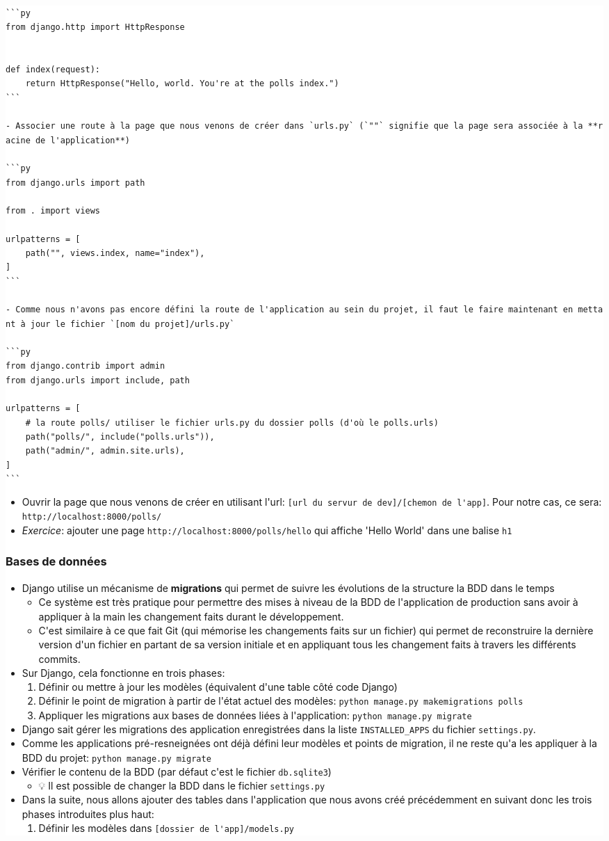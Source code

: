     ```py
    from django.http import HttpResponse


    def index(request):
        return HttpResponse("Hello, world. You're at the polls index.")
    ```

    - Associer une route à la page que nous venons de créer dans `urls.py` (`""` signifie que la page sera associée à la **racine de l'application**)

    ```py
    from django.urls import path

    from . import views

    urlpatterns = [
        path("", views.index, name="index"),
    ]
    ```

    - Comme nous n'avons pas encore défini la route de l'application au sein du projet, il faut le faire maintenant en mettant à jour le fichier `[nom du projet]/urls.py`

    ```py
    from django.contrib import admin
    from django.urls import include, path

    urlpatterns = [
        # la route polls/ utiliser le fichier urls.py du dossier polls (d'où le polls.urls)
        path("polls/", include("polls.urls")), 
        path("admin/", admin.site.urls),
    ]
    ```

- Ouvrir la page que nous venons de créer en utilisant l'url: `[url du servur de dev]/[chemon de l'app]`. Pour notre cas, ce sera: `http://localhost:8000/polls/`
- _Exercice_: ajouter une page `http://localhost:8000/polls/hello` qui affiche 'Hello World' dans une balise `h1`

### Bases de données

- Django utilise un mécanisme de **migrations** qui permet de suivre les évolutions de la structure la BDD dans le temps
    - Ce système est très pratique pour permettre des mises à niveau de la BDD de l'application de production sans avoir à appliquer à la main les changement faits durant le développement.
    - C'est similaire à ce que fait Git (qui mémorise les changements faits sur un fichier) qui permet de reconstruire la dernière version d'un fichier en partant de sa version initiale et en appliquant tous les changement faits à travers les différents commits.
- Sur Django, cela fonctionne en trois phases:
    1. Définir ou mettre à jour les modèles (équivalent d'une table côté code Django)
    1. Définir le point de migration à partir de l'état actuel des modèles: `python manage.py makemigrations polls`
    1. Appliquer les migrations aux bases de données liées à l'application: `python manage.py migrate`
- Django sait gérer les migrations des application enregistrées dans la liste `INSTALLED_APPS` du fichier `settings.py`.
- Comme les applications pré-resneignées ont déjà défini leur modèles et points de migration, il ne reste qu'a les appliquer à la BDD du projet: `python manage.py migrate`
- Vérifier le contenu de la BDD (par défaut c'est le fichier `db.sqlite3`)
    - 💡 Il est possible de changer la BDD dans le fichier `settings.py`
- Dans la suite, nous allons ajouter des tables dans l'application que nous avons créé précédemment en suivant donc les trois phases introduites plus haut:
    1. Définir les modèles dans `[dossier de l'app]/models.py`
